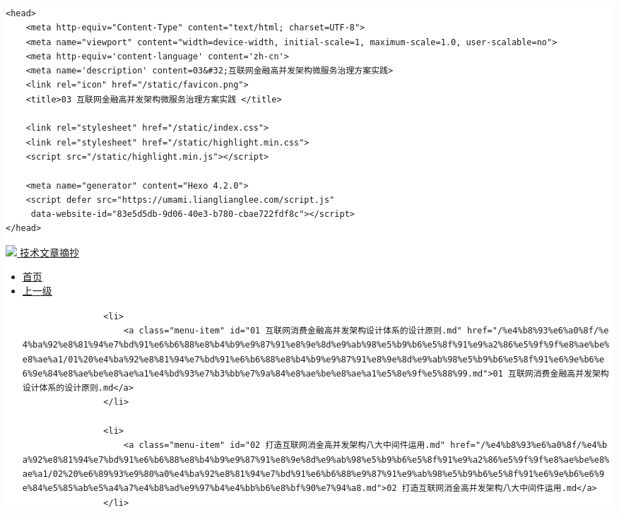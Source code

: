 <!DOCTYPE html>
<html xmlns="http://www.w3.org/1999/xhtml">

<head>

    <head>
        <meta http-equiv="Content-Type" content="text/html; charset=UTF-8">
        <meta name="viewport" content="width=device-width, initial-scale=1, maximum-scale=1.0, user-scalable=no">
        <meta http-equiv='content-language' content='zh-cn'>
        <meta name='description' content=03&#32;互联网金融高并发架构微服务治理方案实践>
        <link rel="icon" href="/static/favicon.png">
        <title>03 互联网金融高并发架构微服务治理方案实践 </title>
        
        <link rel="stylesheet" href="/static/index.css">
        <link rel="stylesheet" href="/static/highlight.min.css">
        <script src="/static/highlight.min.js"></script>
        
        <meta name="generator" content="Hexo 4.2.0">
        <script defer src="https://umami.lianglianglee.com/script.js"
         data-website-id="83e5d5db-9d06-40e3-b780-cbae722fdf8c"></script>
    </head>

<body>
    <div class="book-container">
        <div class="book-sidebar">
            <div class="book-brand">
                <a href="/">
                    <img src="/static/favicon.png">
                    <span>技术文章摘抄</span>
                </a>
            </div>
            <div class="book-menu uncollapsible">
                <ul class="uncollapsible">
                    <li><a href="/" class="current-tab">首页</a></li>
                    <li><a href="../">上一级</a></li>
                </ul>
                <ul class="uncollapsible">
                    
                    <li>
                        <a class="menu-item" id="01 互联网消费金融高并发架构设计体系的设计原则.md" href="/%e4%b8%93%e6%a0%8f/%e4%ba%92%e8%81%94%e7%bd%91%e6%b6%88%e8%b4%b9%e9%87%91%e8%9e%8d%e9%ab%98%e5%b9%b6%e5%8f%91%e9%a2%86%e5%9f%9f%e8%ae%be%e8%ae%a1/01%20%e4%ba%92%e8%81%94%e7%bd%91%e6%b6%88%e8%b4%b9%e9%87%91%e8%9e%8d%e9%ab%98%e5%b9%b6%e5%8f%91%e6%9e%b6%e6%9e%84%e8%ae%be%e8%ae%a1%e4%bd%93%e7%b3%bb%e7%9a%84%e8%ae%be%e8%ae%a1%e5%8e%9f%e5%88%99.md">01 互联网消费金融高并发架构设计体系的设计原则.md</a>
                    </li>
                    
                    <li>
                        <a class="menu-item" id="02 打造互联网消金高并发架构八大中间件运用.md" href="/%e4%b8%93%e6%a0%8f/%e4%ba%92%e8%81%94%e7%bd%91%e6%b6%88%e8%b4%b9%e9%87%91%e8%9e%8d%e9%ab%98%e5%b9%b6%e5%8f%91%e9%a2%86%e5%9f%9f%e8%ae%be%e8%ae%a1/02%20%e6%89%93%e9%80%a0%e4%ba%92%e8%81%94%e7%bd%91%e6%b6%88%e9%87%91%e9%ab%98%e5%b9%b6%e5%8f%91%e6%9e%b6%e6%9e%84%e5%85%ab%e5%a4%a7%e4%b8%ad%e9%97%b4%e4%bb%b6%e8%bf%90%e7%94%a8.md">02 打造互联网消金高并发架构八大中间件运用.md</a>
                    </li>
                    